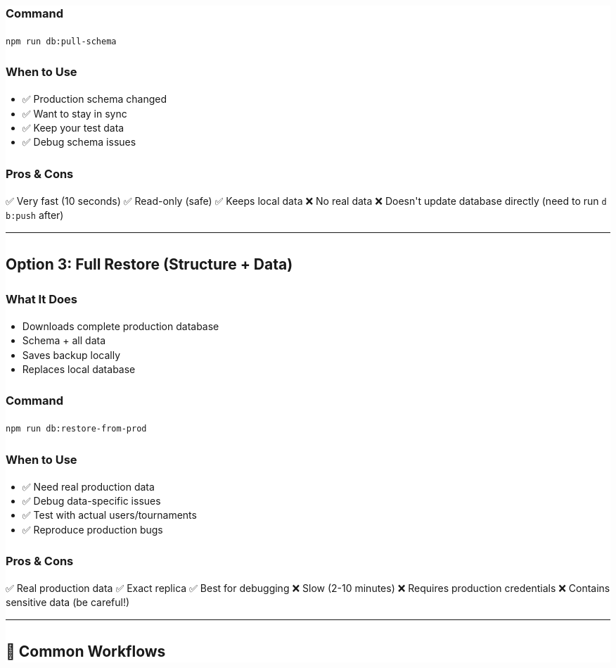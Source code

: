 ### Command
```bash
npm run db:pull-schema
```

### When to Use
- ✅ Production schema changed
- ✅ Want to stay in sync
- ✅ Keep your test data
- ✅ Debug schema issues

### Pros & Cons
✅ Very fast (10 seconds)
✅ Read-only (safe)
✅ Keeps local data
❌ No real data
❌ Doesn't update database directly (need to run `db:push` after)

---

## Option 3: Full Restore (Structure + Data)

### What It Does
- Downloads complete production database
- Schema + all data
- Saves backup locally
- Replaces local database

### Command
```bash
npm run db:restore-from-prod
```

### When to Use
- ✅ Need real production data
- ✅ Debug data-specific issues
- ✅ Test with actual users/tournaments
- ✅ Reproduce production bugs

### Pros & Cons
✅ Real production data
✅ Exact replica
✅ Best for debugging
❌ Slow (2-10 minutes)
❌ Requires production credentials
❌ Contains sensitive data (be careful!)

---

## 🔄 Common Workflows
